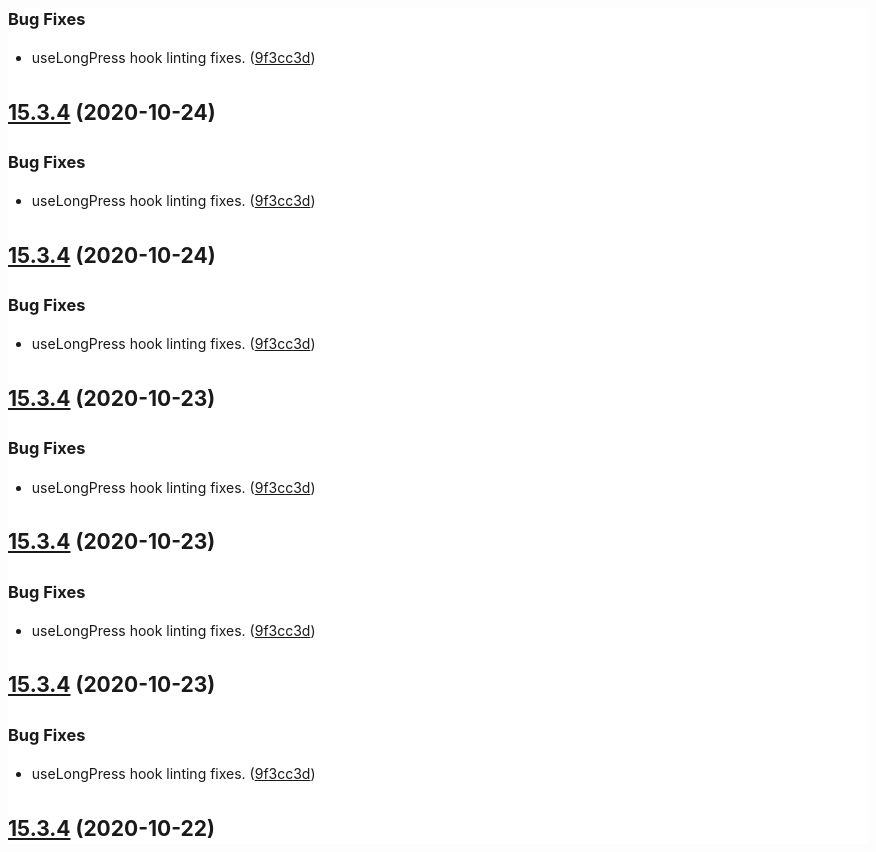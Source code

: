 
### Bug Fixes

* useLongPress hook linting fixes. ([9f3cc3d](https://github.com/streamich/react-use/commit/9f3cc3d33ac96b1b6f981d407ac08068af55f488))

## [15.3.4](https://github.com/streamich/react-use/compare/v15.3.3...v15.3.4) (2020-10-24)


### Bug Fixes

* useLongPress hook linting fixes. ([9f3cc3d](https://github.com/streamich/react-use/commit/9f3cc3d33ac96b1b6f981d407ac08068af55f488))

## [15.3.4](https://github.com/streamich/react-use/compare/v15.3.3...v15.3.4) (2020-10-24)


### Bug Fixes

* useLongPress hook linting fixes. ([9f3cc3d](https://github.com/streamich/react-use/commit/9f3cc3d33ac96b1b6f981d407ac08068af55f488))

## [15.3.4](https://github.com/streamich/react-use/compare/v15.3.3...v15.3.4) (2020-10-23)


### Bug Fixes

* useLongPress hook linting fixes. ([9f3cc3d](https://github.com/streamich/react-use/commit/9f3cc3d33ac96b1b6f981d407ac08068af55f488))

## [15.3.4](https://github.com/streamich/react-use/compare/v15.3.3...v15.3.4) (2020-10-23)


### Bug Fixes

* useLongPress hook linting fixes. ([9f3cc3d](https://github.com/streamich/react-use/commit/9f3cc3d33ac96b1b6f981d407ac08068af55f488))

## [15.3.4](https://github.com/streamich/react-use/compare/v15.3.3...v15.3.4) (2020-10-23)


### Bug Fixes

* useLongPress hook linting fixes. ([9f3cc3d](https://github.com/streamich/react-use/commit/9f3cc3d33ac96b1b6f981d407ac08068af55f488))

## [15.3.4](https://github.com/streamich/react-use/compare/v15.3.3...v15.3.4) (2020-10-22)
